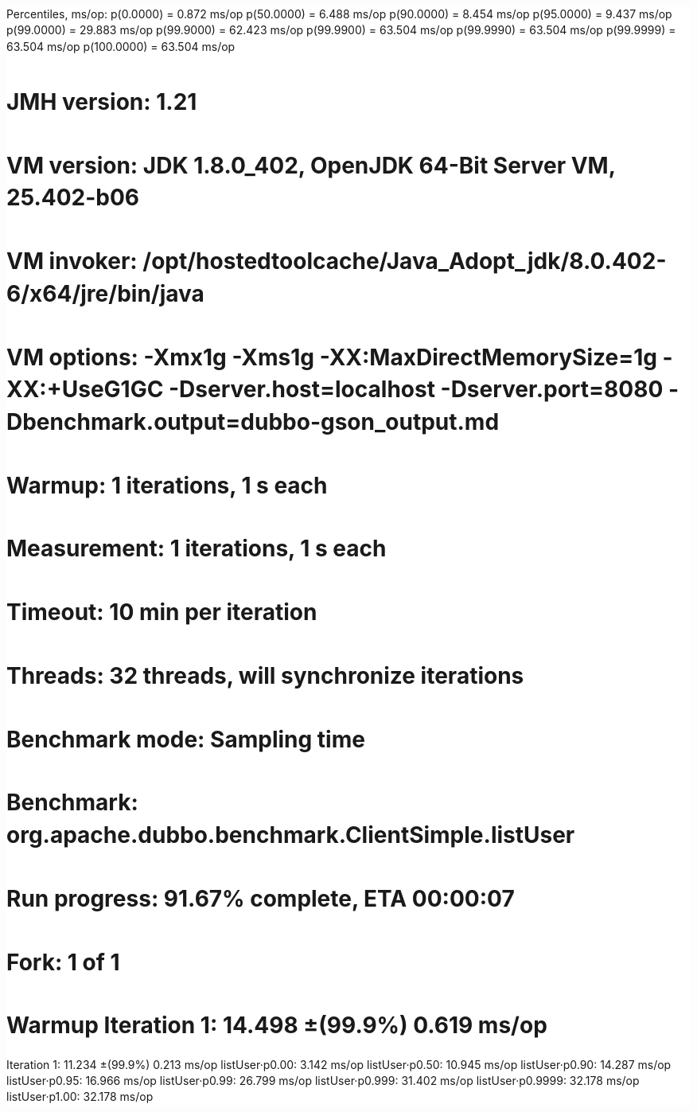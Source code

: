   Percentiles, ms/op:
      p(0.0000) =      0.872 ms/op
     p(50.0000) =      6.488 ms/op
     p(90.0000) =      8.454 ms/op
     p(95.0000) =      9.437 ms/op
     p(99.0000) =     29.883 ms/op
     p(99.9000) =     62.423 ms/op
     p(99.9900) =     63.504 ms/op
     p(99.9990) =     63.504 ms/op
     p(99.9999) =     63.504 ms/op
    p(100.0000) =     63.504 ms/op


# JMH version: 1.21
# VM version: JDK 1.8.0_402, OpenJDK 64-Bit Server VM, 25.402-b06
# VM invoker: /opt/hostedtoolcache/Java_Adopt_jdk/8.0.402-6/x64/jre/bin/java
# VM options: -Xmx1g -Xms1g -XX:MaxDirectMemorySize=1g -XX:+UseG1GC -Dserver.host=localhost -Dserver.port=8080 -Dbenchmark.output=dubbo-gson_output.md
# Warmup: 1 iterations, 1 s each
# Measurement: 1 iterations, 1 s each
# Timeout: 10 min per iteration
# Threads: 32 threads, will synchronize iterations
# Benchmark mode: Sampling time
# Benchmark: org.apache.dubbo.benchmark.ClientSimple.listUser

# Run progress: 91.67% complete, ETA 00:00:07
# Fork: 1 of 1
# Warmup Iteration   1: 14.498 ±(99.9%) 0.619 ms/op
Iteration   1: 11.234 ±(99.9%) 0.213 ms/op
                 listUser·p0.00:   3.142 ms/op
                 listUser·p0.50:   10.945 ms/op
                 listUser·p0.90:   14.287 ms/op
                 listUser·p0.95:   16.966 ms/op
                 listUser·p0.99:   26.799 ms/op
                 listUser·p0.999:  31.402 ms/op
                 listUser·p0.9999: 32.178 ms/op
                 listUser·p1.00:   32.178 ms/op
